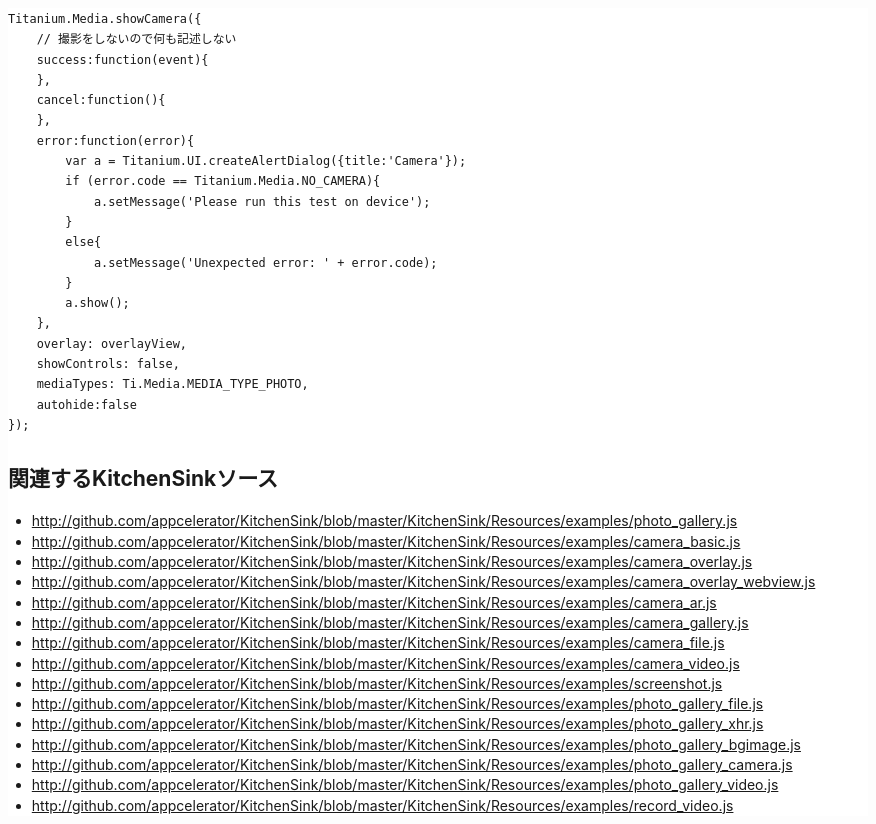 ```
Titanium.Media.showCamera({
	// 撮影をしないので何も記述しない
	success:function(event){
	},
	cancel:function(){
	},
	error:function(error){
		var a = Titanium.UI.createAlertDialog({title:'Camera'});
		if (error.code == Titanium.Media.NO_CAMERA){
			a.setMessage('Please run this test on device');
		}
		else{
			a.setMessage('Unexpected error: ' + error.code);
		}
		a.show();
	},
	overlay: overlayView,
	showControls: false,
	mediaTypes: Ti.Media.MEDIA_TYPE_PHOTO,
	autohide:false
});
```


## 関連するKitchenSinkソース ##
  * http://github.com/appcelerator/KitchenSink/blob/master/KitchenSink/Resources/examples/photo_gallery.js
  * http://github.com/appcelerator/KitchenSink/blob/master/KitchenSink/Resources/examples/camera_basic.js
  * http://github.com/appcelerator/KitchenSink/blob/master/KitchenSink/Resources/examples/camera_overlay.js
  * http://github.com/appcelerator/KitchenSink/blob/master/KitchenSink/Resources/examples/camera_overlay_webview.js
  * http://github.com/appcelerator/KitchenSink/blob/master/KitchenSink/Resources/examples/camera_ar.js
  * http://github.com/appcelerator/KitchenSink/blob/master/KitchenSink/Resources/examples/camera_gallery.js
  * http://github.com/appcelerator/KitchenSink/blob/master/KitchenSink/Resources/examples/camera_file.js
  * http://github.com/appcelerator/KitchenSink/blob/master/KitchenSink/Resources/examples/camera_video.js
  * http://github.com/appcelerator/KitchenSink/blob/master/KitchenSink/Resources/examples/screenshot.js
  * http://github.com/appcelerator/KitchenSink/blob/master/KitchenSink/Resources/examples/photo_gallery_file.js
  * http://github.com/appcelerator/KitchenSink/blob/master/KitchenSink/Resources/examples/photo_gallery_xhr.js
  * http://github.com/appcelerator/KitchenSink/blob/master/KitchenSink/Resources/examples/photo_gallery_bgimage.js
  * http://github.com/appcelerator/KitchenSink/blob/master/KitchenSink/Resources/examples/photo_gallery_camera.js
  * http://github.com/appcelerator/KitchenSink/blob/master/KitchenSink/Resources/examples/photo_gallery_video.js
  * http://github.com/appcelerator/KitchenSink/blob/master/KitchenSink/Resources/examples/record_video.js
